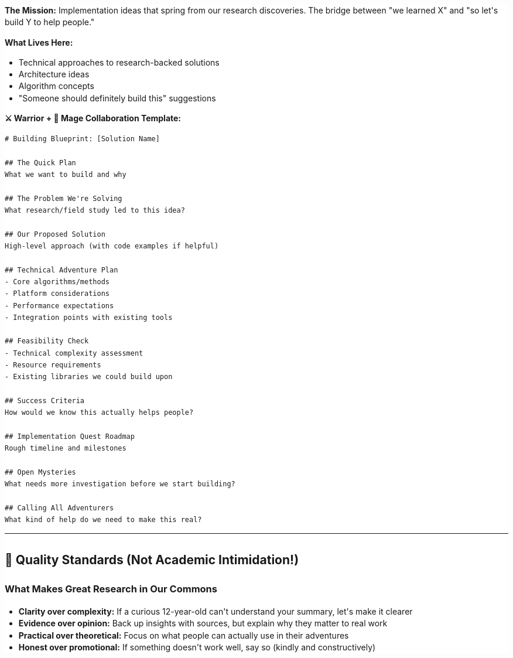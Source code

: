 **The Mission:** Implementation ideas that spring from our research discoveries. The bridge between "we learned X" and "so let's build Y to help people."

**What Lives Here:**
- Technical approaches to research-backed solutions
- Architecture ideas
- Algorithm concepts
- "Someone should definitely build this" suggestions

**⚔️ Warrior + 🧙 Mage Collaboration Template:**
```
# Building Blueprint: [Solution Name]

## The Quick Plan
What we want to build and why

## The Problem We're Solving
What research/field study led to this idea?

## Our Proposed Solution
High-level approach (with code examples if helpful)

## Technical Adventure Plan
- Core algorithms/methods
- Platform considerations
- Performance expectations
- Integration points with existing tools

## Feasibility Check
- Technical complexity assessment
- Resource requirements
- Existing libraries we could build upon

## Success Criteria
How would we know this actually helps people?

## Implementation Quest Roadmap
Rough timeline and milestones

## Open Mysteries
What needs more investigation before we start building?

## Calling All Adventurers
What kind of help do we need to make this real?
```

---

## 🌟 Quality Standards (Not Academic Intimidation!)

### What Makes Great Research in Our Commons
- **Clarity over complexity:** If a curious 12-year-old can't understand your summary, let's make it clearer
- **Evidence over opinion:** Back up insights with sources, but explain why they matter to real work
- **Practical over theoretical:** Focus on what people can actually use in their adventures
- **Honest over promotional:** If something doesn't work well, say so (kindly and constructively)
